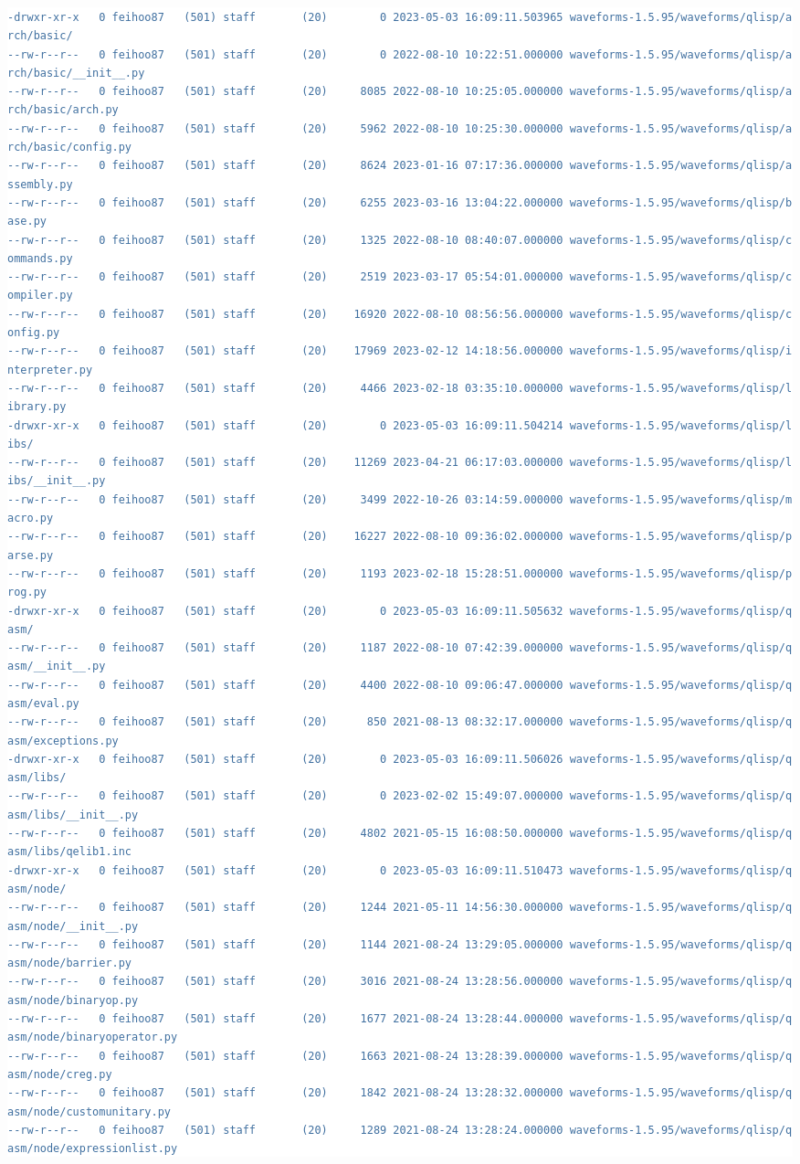 ```diff
-drwxr-xr-x   0 feihoo87   (501) staff       (20)        0 2023-05-03 16:09:11.503965 waveforms-1.5.95/waveforms/qlisp/arch/basic/
--rw-r--r--   0 feihoo87   (501) staff       (20)        0 2022-08-10 10:22:51.000000 waveforms-1.5.95/waveforms/qlisp/arch/basic/__init__.py
--rw-r--r--   0 feihoo87   (501) staff       (20)     8085 2022-08-10 10:25:05.000000 waveforms-1.5.95/waveforms/qlisp/arch/basic/arch.py
--rw-r--r--   0 feihoo87   (501) staff       (20)     5962 2022-08-10 10:25:30.000000 waveforms-1.5.95/waveforms/qlisp/arch/basic/config.py
--rw-r--r--   0 feihoo87   (501) staff       (20)     8624 2023-01-16 07:17:36.000000 waveforms-1.5.95/waveforms/qlisp/assembly.py
--rw-r--r--   0 feihoo87   (501) staff       (20)     6255 2023-03-16 13:04:22.000000 waveforms-1.5.95/waveforms/qlisp/base.py
--rw-r--r--   0 feihoo87   (501) staff       (20)     1325 2022-08-10 08:40:07.000000 waveforms-1.5.95/waveforms/qlisp/commands.py
--rw-r--r--   0 feihoo87   (501) staff       (20)     2519 2023-03-17 05:54:01.000000 waveforms-1.5.95/waveforms/qlisp/compiler.py
--rw-r--r--   0 feihoo87   (501) staff       (20)    16920 2022-08-10 08:56:56.000000 waveforms-1.5.95/waveforms/qlisp/config.py
--rw-r--r--   0 feihoo87   (501) staff       (20)    17969 2023-02-12 14:18:56.000000 waveforms-1.5.95/waveforms/qlisp/interpreter.py
--rw-r--r--   0 feihoo87   (501) staff       (20)     4466 2023-02-18 03:35:10.000000 waveforms-1.5.95/waveforms/qlisp/library.py
-drwxr-xr-x   0 feihoo87   (501) staff       (20)        0 2023-05-03 16:09:11.504214 waveforms-1.5.95/waveforms/qlisp/libs/
--rw-r--r--   0 feihoo87   (501) staff       (20)    11269 2023-04-21 06:17:03.000000 waveforms-1.5.95/waveforms/qlisp/libs/__init__.py
--rw-r--r--   0 feihoo87   (501) staff       (20)     3499 2022-10-26 03:14:59.000000 waveforms-1.5.95/waveforms/qlisp/macro.py
--rw-r--r--   0 feihoo87   (501) staff       (20)    16227 2022-08-10 09:36:02.000000 waveforms-1.5.95/waveforms/qlisp/parse.py
--rw-r--r--   0 feihoo87   (501) staff       (20)     1193 2023-02-18 15:28:51.000000 waveforms-1.5.95/waveforms/qlisp/prog.py
-drwxr-xr-x   0 feihoo87   (501) staff       (20)        0 2023-05-03 16:09:11.505632 waveforms-1.5.95/waveforms/qlisp/qasm/
--rw-r--r--   0 feihoo87   (501) staff       (20)     1187 2022-08-10 07:42:39.000000 waveforms-1.5.95/waveforms/qlisp/qasm/__init__.py
--rw-r--r--   0 feihoo87   (501) staff       (20)     4400 2022-08-10 09:06:47.000000 waveforms-1.5.95/waveforms/qlisp/qasm/eval.py
--rw-r--r--   0 feihoo87   (501) staff       (20)      850 2021-08-13 08:32:17.000000 waveforms-1.5.95/waveforms/qlisp/qasm/exceptions.py
-drwxr-xr-x   0 feihoo87   (501) staff       (20)        0 2023-05-03 16:09:11.506026 waveforms-1.5.95/waveforms/qlisp/qasm/libs/
--rw-r--r--   0 feihoo87   (501) staff       (20)        0 2023-02-02 15:49:07.000000 waveforms-1.5.95/waveforms/qlisp/qasm/libs/__init__.py
--rw-r--r--   0 feihoo87   (501) staff       (20)     4802 2021-05-15 16:08:50.000000 waveforms-1.5.95/waveforms/qlisp/qasm/libs/qelib1.inc
-drwxr-xr-x   0 feihoo87   (501) staff       (20)        0 2023-05-03 16:09:11.510473 waveforms-1.5.95/waveforms/qlisp/qasm/node/
--rw-r--r--   0 feihoo87   (501) staff       (20)     1244 2021-05-11 14:56:30.000000 waveforms-1.5.95/waveforms/qlisp/qasm/node/__init__.py
--rw-r--r--   0 feihoo87   (501) staff       (20)     1144 2021-08-24 13:29:05.000000 waveforms-1.5.95/waveforms/qlisp/qasm/node/barrier.py
--rw-r--r--   0 feihoo87   (501) staff       (20)     3016 2021-08-24 13:28:56.000000 waveforms-1.5.95/waveforms/qlisp/qasm/node/binaryop.py
--rw-r--r--   0 feihoo87   (501) staff       (20)     1677 2021-08-24 13:28:44.000000 waveforms-1.5.95/waveforms/qlisp/qasm/node/binaryoperator.py
--rw-r--r--   0 feihoo87   (501) staff       (20)     1663 2021-08-24 13:28:39.000000 waveforms-1.5.95/waveforms/qlisp/qasm/node/creg.py
--rw-r--r--   0 feihoo87   (501) staff       (20)     1842 2021-08-24 13:28:32.000000 waveforms-1.5.95/waveforms/qlisp/qasm/node/customunitary.py
--rw-r--r--   0 feihoo87   (501) staff       (20)     1289 2021-08-24 13:28:24.000000 waveforms-1.5.95/waveforms/qlisp/qasm/node/expressionlist.py
```